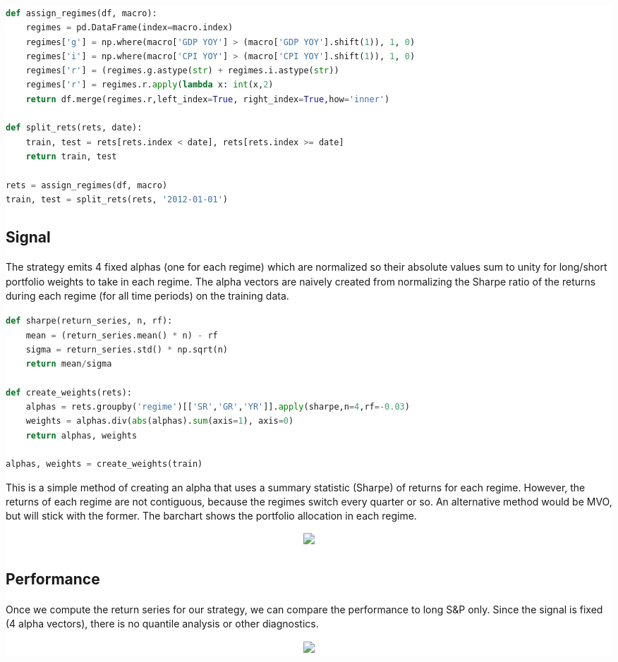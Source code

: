 ```python
def assign_regimes(df, macro):
    regimes = pd.DataFrame(index=macro.index)
    regimes['g'] = np.where(macro['GDP YOY'] > (macro['GDP YOY'].shift(1)), 1, 0)
    regimes['i'] = np.where(macro['CPI YOY'] > (macro['CPI YOY'].shift(1)), 1, 0)
    regimes['r'] = (regimes.g.astype(str) + regimes.i.astype(str))
    regimes['r'] = regimes.r.apply(lambda x: int(x,2)
    return df.merge(regimes.r,left_index=True, right_index=True,how='inner')

def split_rets(rets, date):
    train, test = rets[rets.index < date], rets[rets.index >= date]
    return train, test

rets = assign_regimes(df, macro)
train, test = split_rets(rets, '2012-01-01')
```


## Signal

The strategy emits 4 fixed alphas (one for each regime) which are normalized so their absolute values sum to unity for long/short portfolio weights to take in each regime. The alpha vectors are naively created from normalizing the Sharpe ratio of the returns during each regime (for all time periods) on the training data.

```python
def sharpe(return_series, n, rf):
    mean = (return_series.mean() * n) - rf
    sigma = return_series.std() * np.sqrt(n) 
    return mean/sigma

def create_weights(rets):
    alphas = rets.groupby('regime')[['SR','GR','YR']].apply(sharpe,n=4,rf=-0.03) 
    weights = alphas.div(abs(alphas).sum(axis=1), axis=0)
    return alphas, weights

alphas, weights = create_weights(train)
```

This is a simple method of creating an alpha that uses a summary statistic (Sharpe) of returns for each regime. However, the returns of each regime are not contiguous, because the regimes switch every quarter or so. An alternative method would be MVO, but will stick with the former. The barchart shows the portfolio allocation in each regime.

<center>
<img src="{{ site.imageurl }}/SPMacro/plots/graph_weights.png">
</center>

<h2>Performance</h2>
<p>Once we compute the return series for our strategy, we can compare the performance to long S&P only. Since the signal is fixed (4 alpha vectors), there is no quantile analysis or other diagnostics.</p>
<center>
<img src="{{ site.imageurl }}/SPMacro/plots/graph_is_cumrets.png">
</center>
